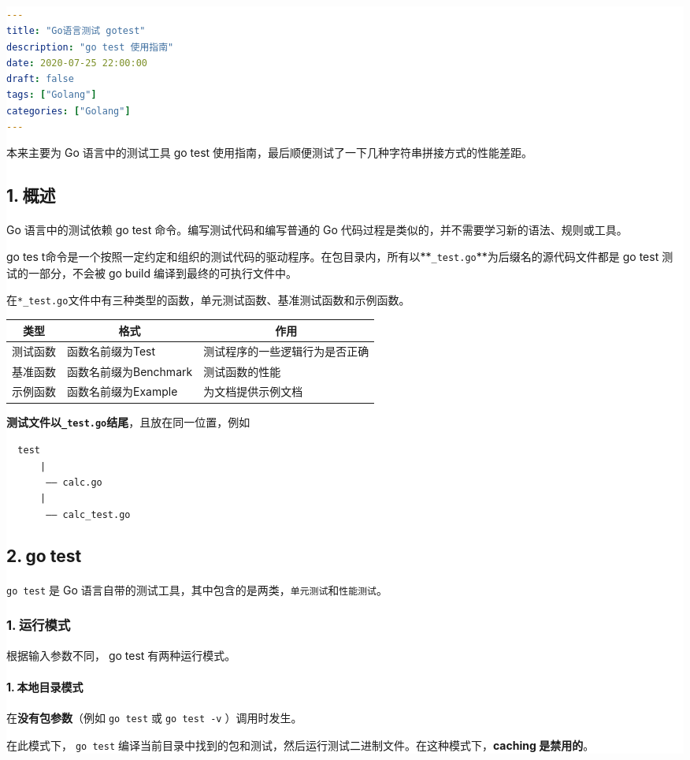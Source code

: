 ```yaml
---
title: "Go语言测试 gotest"
description: "go test 使用指南"
date: 2020-07-25 22:00:00
draft: false
tags: ["Golang"]
categories: ["Golang"]
---
```


本来主要为 Go 语言中的测试工具 go test 使用指南，最后顺便测试了一下几种字符串拼接方式的性能差距。



## 1. 概述

Go 语言中的测试依赖 go test 命令。编写测试代码和编写普通的 Go 代码过程是类似的，并不需要学习新的语法、规则或工具。

go tes t命令是一个按照一定约定和组织的测试代码的驱动程序。在包目录内，所有以**`_test.go`**为后缀名的源代码文件都是 go test 测试的一部分，不会被 go build 编译到最终的可执行文件中。

在`*_test.go`文件中有三种类型的函数，单元测试函数、基准测试函数和示例函数。

| 类型     | 格式                  | 作用                           |
| -------- | --------------------- | ------------------------------ |
| 测试函数 | 函数名前缀为Test      | 测试程序的一些逻辑行为是否正确 |
| 基准函数 | 函数名前缀为Benchmark | 测试函数的性能                 |
| 示例函数 | 函数名前缀为Example   | 为文档提供示例文档             |

**测试文件以`_test.go`结尾**，且放在同一位置，例如

```shell
  test
      |
       —— calc.go
      |
       —— calc_test.go
```

## 2. go test

`go test` 是 Go 语言自带的测试工具，其中包含的是两类，`单元测试`和`性能测试`。



### 1. 运行模式

根据输入参数不同， go test 有两种运行模式。

#### 1. 本地目录模式

在**没有包参数**（例如 `go test` 或 `go test -v` ）调用时发生。

在此模式下， `go test` 编译当前目录中找到的包和测试，然后运行测试二进制文件。在这种模式下，**caching 是禁用的**。
